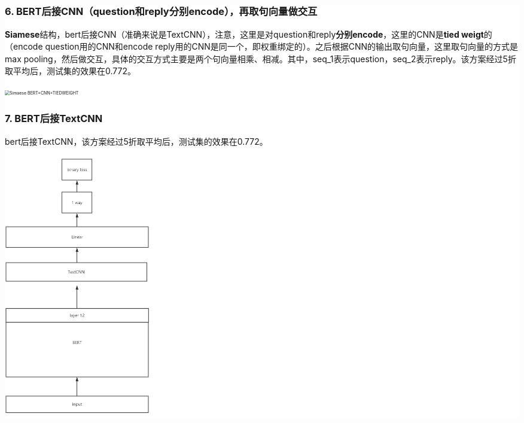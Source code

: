 ### 6. BERT后接CNN（question和reply分别encode），再取句向量做交互

**Siamese**结构，bert后接CNN（准确来说是TextCNN），注意，这里是对question和reply**分别encode**，这里的CNN是**tied weigt**的（encode question用的CNN和encode reply用的CNN是同一个，即权重绑定的）。之后根据CNN的输出取句向量，这里取句向量的方式是max pooling，然后做交互，具体的交互方式主要是两个句向量相乘、相减。其中，seq_1表示question，seq_2表示reply。该方案经过5折取平均后，测试集的效果在0.772。

<img src="D:\PyCharmProjects\ccf_2020_beike_qa_match\img\Simaese BERT+CNN+TIEDWEIGHT.png" alt="Simaese BERT+CNN+TIEDWEIGHT" style="zoom:50%;" />

### 7. BERT后接TextCNN

bert后接TextCNN，该方案经过5折取平均后，测试集的效果在0.772。

<img src="img\BERTTextCNN.png" alt="BERTTextCNN" style="zoom:50%;" />
